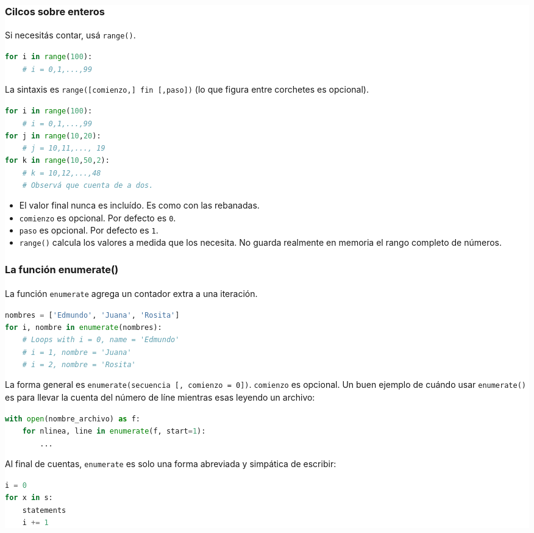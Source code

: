 ### Cilcos sobre enteros

Si necesitás contar, usá `range()`.

```python
for i in range(100):
    # i = 0,1,...,99
```

La sintaxis es `range([comienzo,] fin [,paso])` (lo que figura entre corchetes es opcional).

```python
for i in range(100):
    # i = 0,1,...,99
for j in range(10,20):
    # j = 10,11,..., 19
for k in range(10,50,2):
    # k = 10,12,...,48
    # Observá que cuenta de a dos.
```

* El valor final nunca es incluído. Es como con las rebanadas.
* `comienzo` es opcional. Por defecto es `0`.
* `paso` es opcional. Por defecto es `1`.
* `range()` calcula los valores a medida que los necesita. No guarda realmente en memoria el rango completo de números.

### La función enumerate()

La función  `enumerate` agrega un contador extra a una iteración.

```python
nombres = ['Edmundo', 'Juana', 'Rosita']
for i, nombre in enumerate(nombres):
    # Loops with i = 0, name = 'Edmundo'
    # i = 1, nombre = 'Juana'
    # i = 2, nombre = 'Rosita'
```

La forma general es `enumerate(secuencia [, comienzo = 0])`. `comienzo` es opcional.
Un buen ejemplo de cuándo usar `enumerate()` es para llevar la cuenta del número de líne mientras esas leyendo un archivo:

```python
with open(nombre_archivo) as f:
    for nlinea, line in enumerate(f, start=1):
        ...
```

Al final de cuentas, `enumerate` es solo una forma abreviada y simpática de escribir:

```python
i = 0
for x in s:
    statements
    i += 1
```
